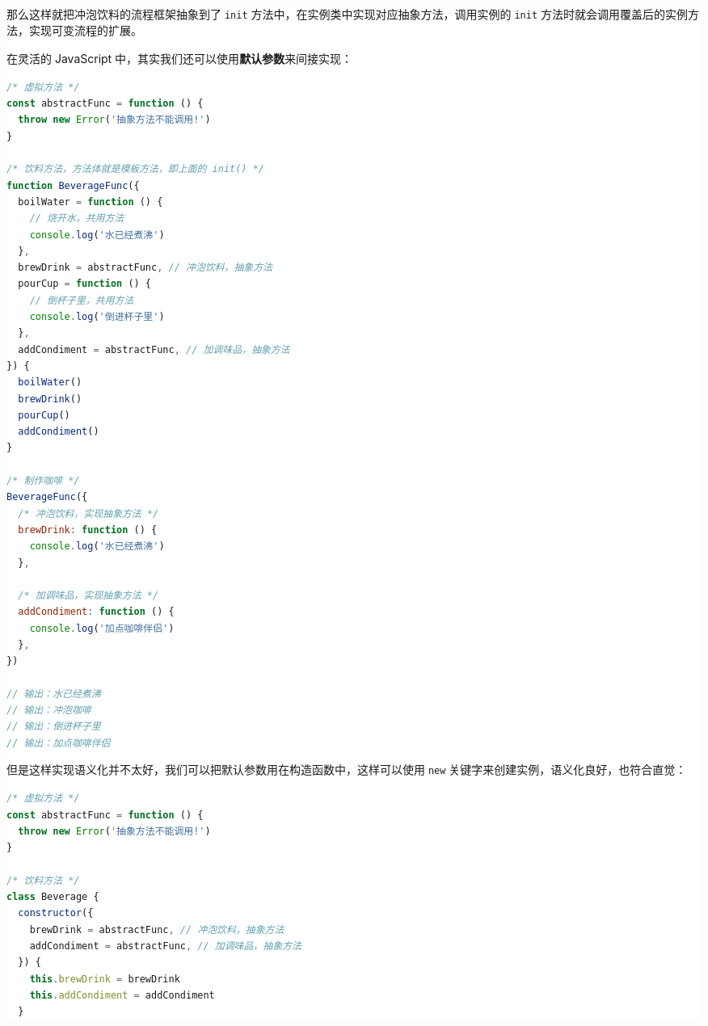 那么这样就把冲泡饮料的流程框架抽象到了 `init` 方法中，在实例类中实现对应抽象方法，调用实例的 `init` 方法时就会调用覆盖后的实例方法，实现可变流程的扩展。

在灵活的 JavaScript 中，其实我们还可以使用**默认参数**来间接实现：

```javascript
/* 虚拟方法 */
const abstractFunc = function () {
  throw new Error('抽象方法不能调用!')
}

/* 饮料方法，方法体就是模板方法，即上面的 init() */
function BeverageFunc({
  boilWater = function () {
    // 烧开水，共用方法
    console.log('水已经煮沸')
  },
  brewDrink = abstractFunc, // 冲泡饮料，抽象方法
  pourCup = function () {
    // 倒杯子里，共用方法
    console.log('倒进杯子里')
  },
  addCondiment = abstractFunc, // 加调味品，抽象方法
}) {
  boilWater()
  brewDrink()
  pourCup()
  addCondiment()
}

/* 制作咖啡 */
BeverageFunc({
  /* 冲泡饮料，实现抽象方法 */
  brewDrink: function () {
    console.log('水已经煮沸')
  },

  /* 加调味品，实现抽象方法 */
  addCondiment: function () {
    console.log('加点咖啡伴侣')
  },
})

// 输出：水已经煮沸
// 输出：冲泡咖啡
// 输出：倒进杯子里
// 输出：加点咖啡伴侣
```

但是这样实现语义化并不太好，我们可以把默认参数用在构造函数中，这样可以使用 `new` 关键字来创建实例，语义化良好，也符合直觉：

```javascript
/* 虚拟方法 */
const abstractFunc = function () {
  throw new Error('抽象方法不能调用!')
}

/* 饮料方法 */
class Beverage {
  constructor({
    brewDrink = abstractFunc, // 冲泡饮料，抽象方法
    addCondiment = abstractFunc, // 加调味品，抽象方法
  }) {
    this.brewDrink = brewDrink
    this.addCondiment = addCondiment
  }

```
